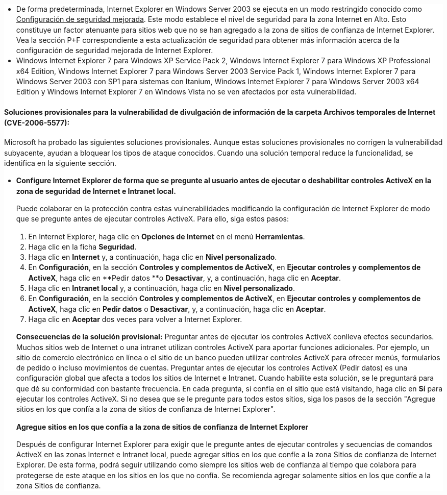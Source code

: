 -   De forma predeterminada, Internet Explorer en Windows Server 2003 se ejecuta en un modo restringido conocido como [Configuración de seguridad mejorada](http://msdn.microsoft.com/library/default.asp?url=/workshop/security/szone/overview/esc_changes.asp). Este modo establece el nivel de seguridad para la zona Internet en Alto. Esto constituye un factor atenuante para sitios web que no se han agregado a la zona de sitios de confianza de Internet Explorer. Vea la sección P+F correspondiente a esta actualización de seguridad para obtener más información acerca de la configuración de seguridad mejorada de Internet Explorer.
-   Windows Internet Explorer 7 para Windows XP Service Pack 2, Windows Internet Explorer 7 para Windows XP Professional x64 Edition, Windows Internet Explorer 7 para Windows Server 2003 Service Pack 1, Windows Internet Explorer 7 para Windows Server 2003 con SP1 para sistemas con Itanium, Windows Internet Explorer 7 para Windows Server 2003 x64 Edition y Windows Internet Explorer 7 en Windows Vista no se ven afectados por esta vulnerabilidad.

#### Soluciones provisionales para la vulnerabilidad de divulgación de información de la carpeta Archivos temporales de Internet (CVE-2006-5577):

Microsoft ha probado las siguientes soluciones provisionales. Aunque estas soluciones provisionales no corrigen la vulnerabilidad subyacente, ayudan a bloquear los tipos de ataque conocidos. Cuando una solución temporal reduce la funcionalidad, se identifica en la siguiente sección.

-   **Configure Internet Explorer de forma que se pregunte al usuario antes de ejecutar o deshabilitar controles ActiveX en la zona de seguridad de Internet e Intranet local.**

    Puede colaborar en la protección contra estas vulnerabilidades modificando la configuración de Internet Explorer de modo que se pregunte antes de ejecutar controles ActiveX. Para ello, siga estos pasos:

    1.  En Internet Explorer, haga clic en **Opciones de Internet** en el menú **Herramientas**.
    2.  Haga clic en la ficha **Seguridad**.
    3.  Haga clic en **Internet** y, a continuación, haga clic en **Nivel personalizado**.
    4.  En **Configuración**, en la sección **Controles y complementos de ActiveX**, en **Ejecutar controles y complementos de ActiveX**, haga clic en **Pedir datos **o **Desactivar**, y, a continuación, haga clic en **Aceptar**.
    5.  Haga clic en **Intranet local** y, a continuación, haga clic en **Nivel personalizado**.
    6.  En **Configuración**, en la sección **Controles y complementos de ActiveX**, en **Ejecutar controles y complementos de ActiveX**, haga clic en **Pedir datos** o **Desactivar**, y, a continuación, haga clic en **Aceptar**.
    7.  Haga clic en **Aceptar** dos veces para volver a Internet Explorer.

    **Consecuencias de la solución provisional:** Preguntar antes de ejecutar los controles ActiveX conlleva efectos secundarios. Muchos sitios web de Internet o una intranet utilizan controles ActiveX para aportar funciones adicionales. Por ejemplo, un sitio de comercio electrónico en línea o el sitio de un banco pueden utilizar controles ActiveX para ofrecer menús, formularios de pedido o incluso movimientos de cuentas. Preguntar antes de ejecutar los controles ActiveX (Pedir datos) es una configuración global que afecta a todos los sitios de Internet e Intranet. Cuando habilite esta solución, se le preguntará para que dé su conformidad con bastante frecuencia. En cada pregunta, si confía en el sitio que está visitando, haga clic en **Sí** para ejecutar los controles ActiveX. Si no desea que se le pregunte para todos estos sitios, siga los pasos de la sección "Agregue sitios en los que confía a la zona de sitios de confianza de Internet Explorer".

    **Agregue sitios en los que confía a la zona de sitios de confianza de Internet Explorer**

    Después de configurar Internet Explorer para exigir que le pregunte antes de ejecutar controles y secuencias de comandos ActiveX en las zonas Internet e Intranet local, puede agregar sitios en los que confíe a la zona Sitios de confianza de Internet Explorer. De esta forma, podrá seguir utilizando como siempre los sitios web de confianza al tiempo que colabora para protegerse de este ataque en los sitios en los que no confía. Se recomienda agregar solamente sitios en los que confíe a la zona Sitios de confianza.
